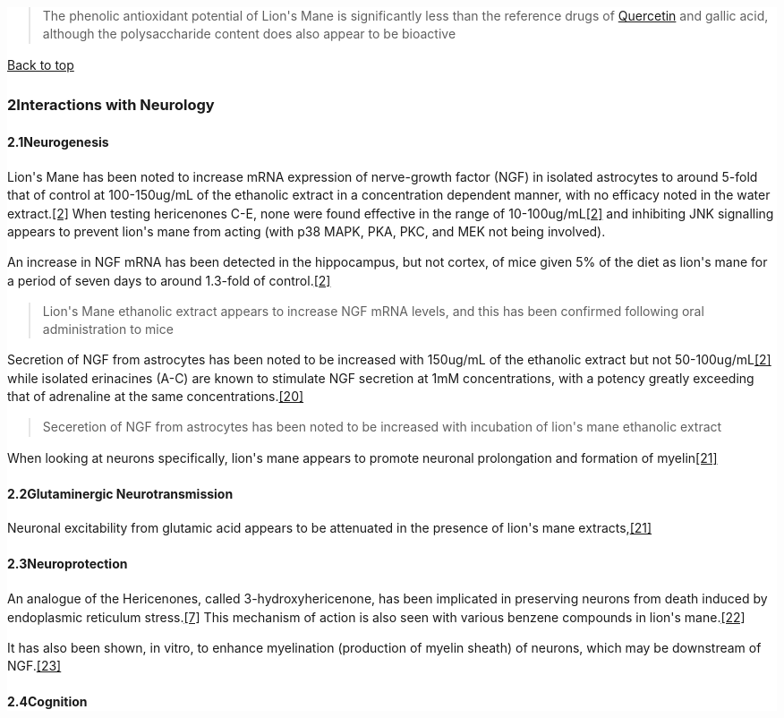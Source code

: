> The phenolic antioxidant potential of Lion's Mane is significantly less than the reference drugs of [Quercetin](/supplements/quercetin/) and gallic acid, although the polysaccharide content does also appear to be bioactive


[Back to top](#c-sources-and-composition)
### 2Interactions with Neurology

#### 2.1Neurogenesis


Lion's Mane has been noted to increase mRNA expression of nerve-growth factor (NGF) in isolated astrocytes to around 5-fold that of control at 100-150ug/mL of the ethanolic extract in a concentration dependent manner, with no efficacy noted in the water extract.[[2]](#ref2) When testing hericenones C-E, none were found effective in the range of 10-100ug/mL[[2]](#ref2) and inhibiting JNK signalling appears to prevent lion's mane from acting (with p38 MAPK, PKA, PKC, and MEK not being involved).


An increase in NGF mRNA has been detected in the hippocampus, but not cortex, of mice given 5% of the diet as lion's mane for a period of seven days to around 1.3-fold of control.[[2]](#ref2)



> Lion's Mane ethanolic extract appears to increase NGF mRNA levels, and this has been confirmed following oral administration to mice


Secretion of NGF from astrocytes has been noted to be increased with 150ug/mL of the ethanolic extract but not 50-100ug/mL[[2]](#ref2) while isolated erinacines (A-C) are known to stimulate NGF secretion at 1mM concentrations, with a potency greatly exceeding that of adrenaline at the same concentrations.[[20]](#ref20)



> Seceretion of NGF from astrocytes has been noted to be increased with incubation of lion's mane ethanolic extract


When looking at neurons specifically, lion's mane appears to promote neuronal prolongation and formation of myelin[[21]](#ref21)


#### 2.2Glutaminergic Neurotransmission


Neuronal excitability from glutamic acid appears to be attenuated in the presence of lion's mane extracts,[[21]](#ref21)


#### 2.3Neuroprotection


An analogue of the Hericenones, called 3-hydroxyhericenone, has been implicated in preserving neurons from death induced by endoplasmic reticulum stress.[[7]](#ref7) This mechanism of action is also seen with various benzene compounds in lion's mane.[[22]](#ref22)


It has also been shown, in vitro, to enhance myelination (production of myelin sheath) of neurons, which may be downstream of NGF.[[23]](#ref23)


#### 2.4Cognition
